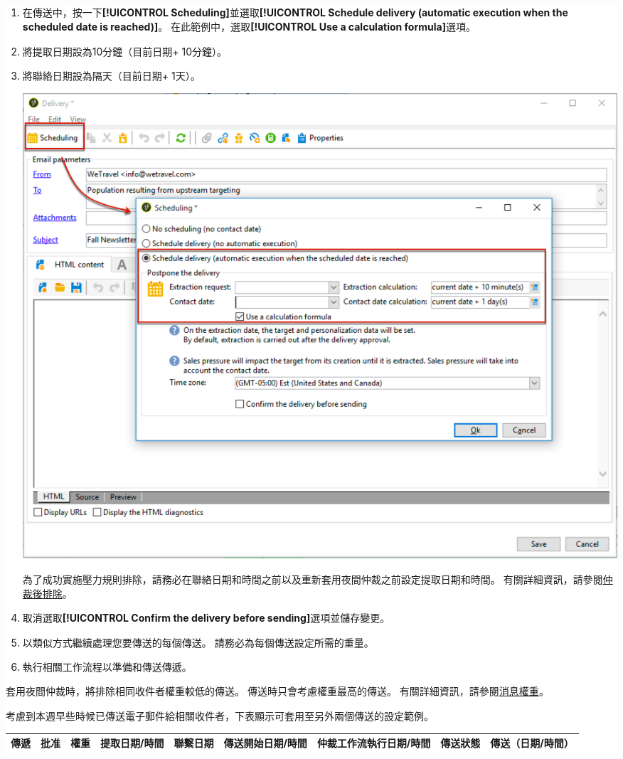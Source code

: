 1. 在傳送中，按一下&#x200B;**[!UICONTROL Scheduling]**&#x200B;並選取&#x200B;**[!UICONTROL Schedule delivery (automatic execution when the scheduled date is reached)]**。 在此範例中，選取&#x200B;**[!UICONTROL Use a calculation formula]**&#x200B;選項。
1. 將提取日期設為10分鐘（目前日期+ 10分鐘）。
1. 將聯絡日期設為隔天（目前日期+ 1天）。

   ![](assets/campaign_opt_pressure_example_4.png)

   為了成功實施壓力規則排除，請務必在聯絡日期和時間之前以及重新套用夜間仲裁之前設定提取日期和時間。 有關詳細資訊，請參閱[仲裁後排除](#exclusion-after-arbitration)。

1. 取消選取&#x200B;**[!UICONTROL Confirm the delivery before sending]**&#x200B;選項並儲存變更。
1. 以類似方式繼續處理您要傳送的每個傳送。 請務必為每個傳送設定所需的重量。
1. 執行相關工作流程以準備和傳送傳遞。

套用夜間仲裁時，將排除相同收件者權重較低的傳送。 傳送時只會考慮權重最高的傳送。 有關詳細資訊，請參閱[消息權重](#message-weight)。

考慮到本週早些時候已傳送電子郵件給相關收件者，下表顯示可套用至另外兩個傳送的設定範例。

<table> 
 <thead> 
  <tr> 
   <th> 傳遞<br /> </th> 
   <th> 批准<br /> </th> 
   <th> 權重<br /> </th> 
   <th> 提取日期/時間<br /> </th> 
   <th> 聯繫日期<br /> </th> 
   <th> 傳送開始日期/時間<br /> </th> 
   <th> 仲裁工作流執行日期/時間<br /> </th> 
   <th> 傳送狀態<br /> </th> 
   <th> 傳送（日期/時間）<br /> </th> 
  </tr> 
 </thead> 